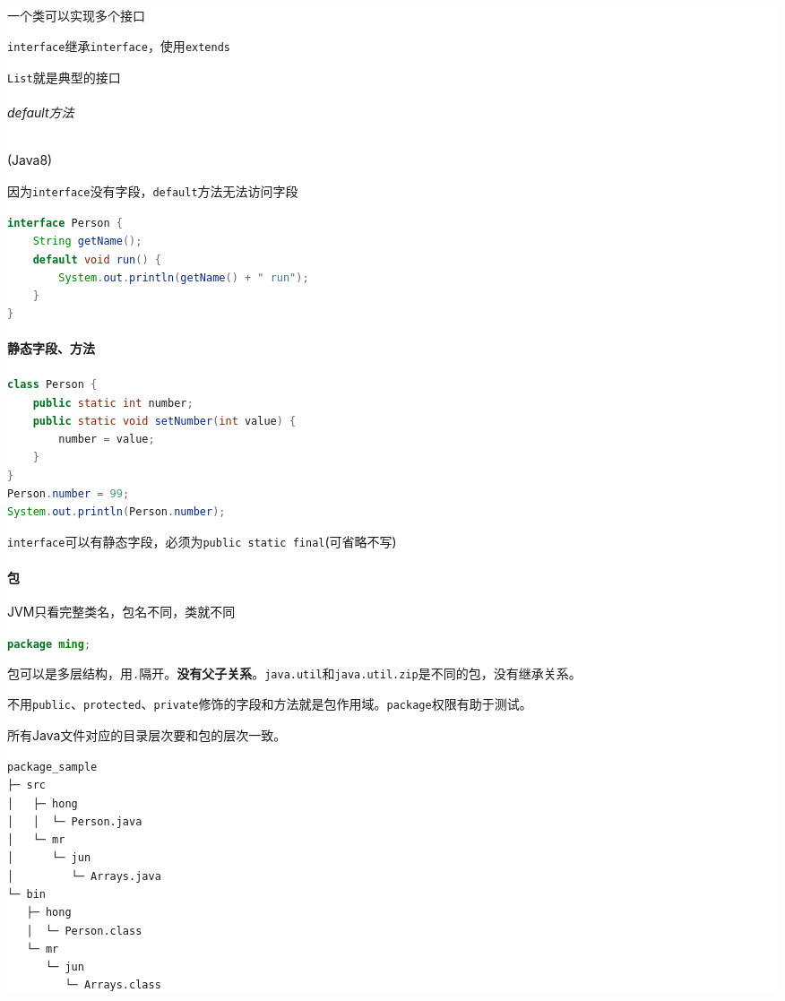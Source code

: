 一个类可以实现多个接口

`interface`继承`interface`，使用`extends`

`List`就是典型的接口

###### default方法

(Java8)

因为`interface`没有字段，`default`方法无法访问字段

```java
interface Person {
    String getName();
    default void run() {
        System.out.println(getName() + " run");
    }
}
```

#### 静态字段、方法

```java
class Person {
    public static int number;
    public static void setNumber(int value) {
        number = value;
    }
}
Person.number = 99;
System.out.println(Person.number);
```

`interface`可以有静态字段，必须为`public static final`(可省略不写)

#### 包

JVM只看完整类名，包名不同，类就不同

```java
package ming;
```

包可以是多层结构，用`.`隔开。**没有父子关系**。`java.util`和`java.util.zip`是不同的包，没有继承关系。

 不用`public`、`protected`、`private`修饰的字段和方法就是包作用域。`package`权限有助于测试。

 所有Java文件对应的目录层次要和包的层次一致。

```ascii
package_sample
├─ src
│   ├─ hong
│   │  └─ Person.java
│   └─ mr
│      └─ jun
│         └─ Arrays.java
└─ bin
   ├─ hong
   │  └─ Person.class
   └─ mr
      └─ jun
         └─ Arrays.class
```
